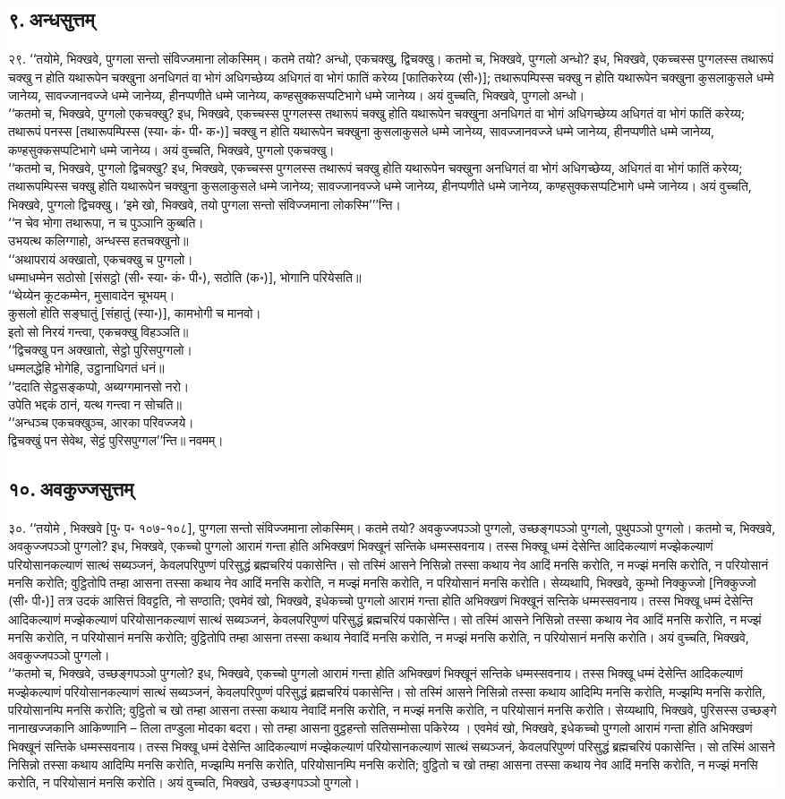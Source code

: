 
## ९. अन्धसुत्तम्

२९. ‘‘तयोमे, भिक्खवे, पुग्गला सन्तो संविज्जमाना लोकस्मिम्। कतमे तयो? अन्धो, एकचक्खु, द्विचक्खु। कतमो च, भिक्खवे, पुग्गलो अन्धो? इध, भिक्खवे, एकच्चस्स पुग्गलस्स तथारूपं चक्खु न होति यथारूपेन चक्खुना अनधिगतं वा भोगं अधिगच्छेय्य अधिगतं वा भोगं फातिं करेय्य [फातिकरेय्य (सी॰)]; तथारूपम्पिस्स चक्खु न होति यथारूपेन चक्खुना कुसलाकुसले धम्मे जानेय्य, सावज्जानवज्जे धम्मे जानेय्य, हीनप्पणीते धम्मे जानेय्य, कण्हसुक्कसप्पटिभागे धम्मे जानेय्य। अयं वुच्चति, भिक्खवे, पुग्गलो अन्धो।  
‘‘कतमो च, भिक्खवे, पुग्गलो एकचक्खु? इध, भिक्खवे, एकच्चस्स पुग्गलस्स तथारूपं चक्खु होति यथारूपेन चक्खुना अनधिगतं वा भोगं अधिगच्छेय्य अधिगतं वा भोगं फातिं करेय्य; तथारूपं पनस्स [तथारूपम्पिस्स (स्या॰ कं॰ पी॰ क॰)] चक्खु न होति यथारूपेन चक्खुना कुसलाकुसले धम्मे जानेय्य, सावज्जानवज्जे धम्मे जानेय्य, हीनप्पणीते धम्मे जानेय्य, कण्हसुक्कसप्पटिभागे धम्मे जानेय्य। अयं वुच्चति, भिक्खवे, पुग्गलो एकचक्खु।  
‘‘कतमो च, भिक्खवे, पुग्गलो द्विचक्खु? इध, भिक्खवे, एकच्चस्स पुग्गलस्स तथारूपं चक्खु होति यथारूपेन चक्खुना अनधिगतं वा भोगं अधिगच्छेय्य, अधिगतं वा भोगं फातिं करेय्य; तथारूपम्पिस्स चक्खु होति यथारूपेन चक्खुना कुसलाकुसले धम्मे जानेय्य; सावज्जानवज्जे धम्मे जानेय्य, हीनप्पणीते धम्मे जानेय्य, कण्हसुक्कसप्पटिभागे धम्मे जानेय्य। अयं वुच्चति, भिक्खवे, पुग्गलो द्विचक्खु। ‘इमे खो, भिक्खवे, तयो पुग्गला सन्तो संविज्जमाना लोकस्मि’’’न्ति।  
‘‘न चेव भोगा तथारूपा, न च पुञ्ञानि कुब्बति।  
उभयत्थ कलिग्गाहो, अन्धस्स हतचक्खुनो॥  
‘‘अथापरायं अक्खातो, एकचक्खु च पुग्गलो।  
धम्माधम्मेन सठोसो [संसट्ठो (सी॰ स्या॰ कं॰ पी॰), सठोति (क॰)], भोगानि परियेसति॥  
‘‘थेय्येन कूटकम्मेन, मुसावादेन चूभयम्।  
कुसलो होति सङ्घातुं [संहातुं (स्या॰)], कामभोगी च मानवो।  
इतो सो निरयं गन्त्वा, एकचक्खु विहञ्ञति॥  
‘‘द्विचक्खु पन अक्खातो, सेट्ठो पुरिसपुग्गलो।  
धम्मलद्धेहि भोगेहि, उट्ठानाधिगतं धनं॥  
‘‘ददाति सेट्ठसङ्कप्पो, अब्यग्गमानसो नरो।  
उपेति भद्दकं ठानं, यत्थ गन्त्वा न सोचति॥  
‘‘अन्धञ्च एकचक्खुञ्च, आरका परिवज्जये।  
द्विचक्खुं पन सेवेथ, सेट्ठं पुरिसपुग्गल’’न्ति॥ नवमम्।  


## १०. अवकुज्जसुत्तम्

३०. ‘‘तयोमे , भिक्खवे [पु॰ प॰ १०७-१०८], पुग्गला सन्तो संविज्जमाना लोकस्मिम्। कतमे तयो? अवकुज्जपञ्ञो पुग्गलो, उच्छङ्गपञ्ञो पुग्गलो, पुथुपञ्ञो पुग्गलो। कतमो च, भिक्खवे, अवकुज्जपञ्ञो पुग्गलो? इध, भिक्खवे, एकच्चो पुग्गलो आरामं गन्ता होति अभिक्खणं भिक्खूनं सन्तिके धम्मस्सवनाय। तस्स भिक्खू धम्मं देसेन्ति आदिकल्याणं मज्झेकल्याणं परियोसानकल्याणं सात्थं सब्यञ्जनं, केवलपरिपुण्णं परिसुद्धं ब्रह्मचरियं पकासेन्ति। सो तस्मिं आसने निसिन्नो तस्सा कथाय नेव आदिं मनसि करोति, न मज्झं मनसि करोति, न परियोसानं मनसि करोति; वुट्ठितोपि तम्हा आसना तस्सा कथाय नेव आदिं मनसि करोति, न मज्झं मनसि करोति, न परियोसानं मनसि करोति। सेय्यथापि, भिक्खवे, कुम्भो निक्कुज्जो [निक्कुज्जो (सी॰ पी॰)] तत्र उदकं आसित्तं विवट्टति, नो सण्ठाति; एवमेवं खो, भिक्खवे, इधेकच्चो पुग्गलो आरामं गन्ता होति अभिक्खणं भिक्खूनं सन्तिके धम्मस्सवनाय। तस्स भिक्खू धम्मं देसेन्ति आदिकल्याणं मज्झेकल्याणं परियोसानकल्याणं सात्थं सब्यञ्जनं, केवलपरिपुण्णं परिसुद्धं ब्रह्मचरियं पकासेन्ति। सो तस्मिं आसने निसिन्नो तस्सा कथाय नेव आदिं मनसि करोति, न मज्झं मनसि करोति, न परियोसानं मनसि करोति; वुट्ठितोपि तम्हा आसना तस्सा कथाय नेवादिं मनसि करोति, न मज्झं मनसि करोति, न परियोसानं मनसि करोति। अयं वुच्चति, भिक्खवे, अवकुज्जपञ्ञो पुग्गलो।  
‘‘कतमो च, भिक्खवे, उच्छङ्गपञ्ञो पुग्गलो? इध, भिक्खवे, एकच्चो पुग्गलो आरामं गन्ता होति अभिक्खणं भिक्खूनं सन्तिके धम्मस्सवनाय। तस्स भिक्खू धम्मं देसेन्ति आदिकल्याणं मज्झेकल्याणं परियोसानकल्याणं सात्थं सब्यञ्जनं, केवलपरिपुण्णं परिसुद्धं ब्रह्मचरियं पकासेन्ति। सो तस्मिं आसने निसिन्नो तस्सा कथाय आदिम्पि मनसि करोति, मज्झम्पि मनसि करोति, परियोसानम्पि मनसि करोति; वुट्ठितो च खो तम्हा आसना तस्सा कथाय नेवादिं मनसि करोति, न मज्झं मनसि करोति, न परियोसानं मनसि करोति। सेय्यथापि, भिक्खवे, पुरिसस्स उच्छङ्गे नानाखज्जकानि आकिण्णानि – तिला तण्डुला मोदका बदरा। सो तम्हा आसना वुट्ठहन्तो सतिसम्मोसा पकिरेय्य । एवमेवं खो, भिक्खवे, इधेकच्चो पुग्गलो आरामं गन्ता होति अभिक्खणं भिक्खूनं सन्तिके धम्मस्सवनाय। तस्स भिक्खू धम्मं देसेन्ति आदिकल्याणं मज्झेकल्याणं परियोसानकल्याणं सात्थं सब्यञ्जनं, केवलपरिपुण्णं परिसुद्धं ब्रह्मचरियं पकासेन्ति। सो तस्मिं आसने निसिन्नो तस्सा कथाय आदिम्पि मनसि करोति, मज्झम्पि मनसि करोति, परियोसानम्पि मनसि करोति; वुट्ठितो च खो तम्हा आसना तस्सा कथाय नेव आदिं मनसि करोति, न मज्झं मनसि करोति, न परियोसानं मनसि करोति। अयं वुच्चति, भिक्खवे, उच्छङ्गपञ्ञो पुग्गलो।  